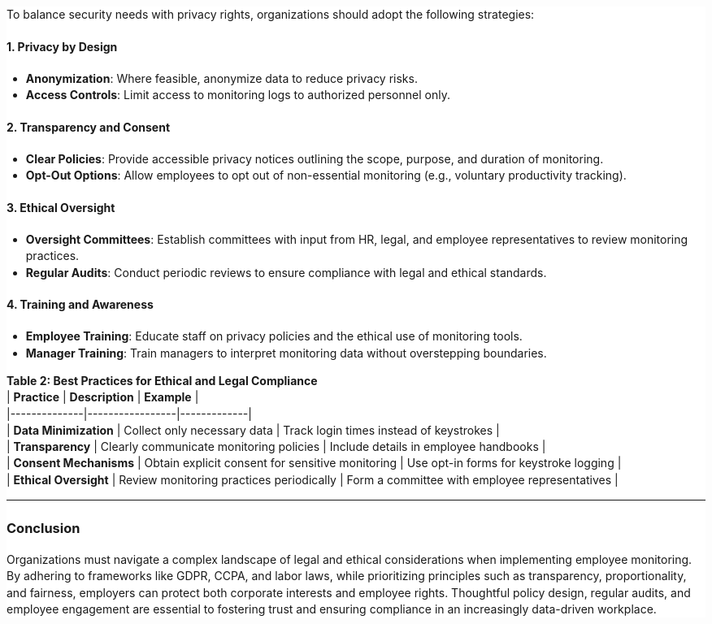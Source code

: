 To balance security needs with privacy rights, organizations should adopt the following strategies:  

#### **1. Privacy by Design**  
- **Anonymization**: Where feasible, anonymize data to reduce privacy risks.  
- **Access Controls**: Limit access to monitoring logs to authorized personnel only.  

#### **2. Transparency and Consent**  
- **Clear Policies**: Provide accessible privacy notices outlining the scope, purpose, and duration of monitoring.  
- **Opt-Out Options**: Allow employees to opt out of non-essential monitoring (e.g., voluntary productivity tracking).  

#### **3. Ethical Oversight**  
- **Oversight Committees**: Establish committees with input from HR, legal, and employee representatives to review monitoring practices.  
- **Regular Audits**: Conduct periodic reviews to ensure compliance with legal and ethical standards.  

#### **4. Training and Awareness**  
- **Employee Training**: Educate staff on privacy policies and the ethical use of monitoring tools.  
- **Manager Training**: Train managers to interpret monitoring data without overstepping boundaries.  

**Table 2: Best Practices for Ethical and Legal Compliance**  
| **Practice** | **Description** | **Example** |  
|--------------|-----------------|-------------|  
| **Data Minimization** | Collect only necessary data | Track login times instead of keystrokes |  
| **Transparency** | Clearly communicate monitoring policies | Include details in employee handbooks |  
| **Consent Mechanisms** | Obtain explicit consent for sensitive monitoring | Use opt-in forms for keystroke logging |  
| **Ethical Oversight** | Review monitoring practices periodically | Form a committee with employee representatives |  

---

### **Conclusion**  
Organizations must navigate a complex landscape of legal and ethical considerations when implementing employee monitoring. By adhering to frameworks like GDPR, CCPA, and labor laws, while prioritizing principles such as transparency, proportionality, and fairness, employers can protect both corporate interests and employee rights. Thoughtful policy design, regular audits, and employee engagement are essential to fostering trust and ensuring compliance in an increasingly data-driven workplace.

